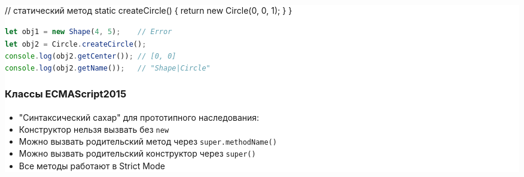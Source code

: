   // статический метод
  static createCircle() {
    return new Circle(0, 0, 1);
  }
}
</code></pre>
</div>

```javascript
let obj1 = new Shape(4, 5);    // Error
let obj2 = Circle.createCircle();
console.log(obj2.getCenter()); // [0, 0]
console.log(obj2.getName());   // "Shape|Circle"
```



### Классы ECMAScript2015
 - "Синтаксический сахар" для прототипного наследования:
 - Конструктор нельзя вызвать без `new`
 - Можно вызвать родительский метод через `super.methodName()`
 - Можно вызвать родительский конструктор через `super()`
 - Все методы работают в Strict Mode
